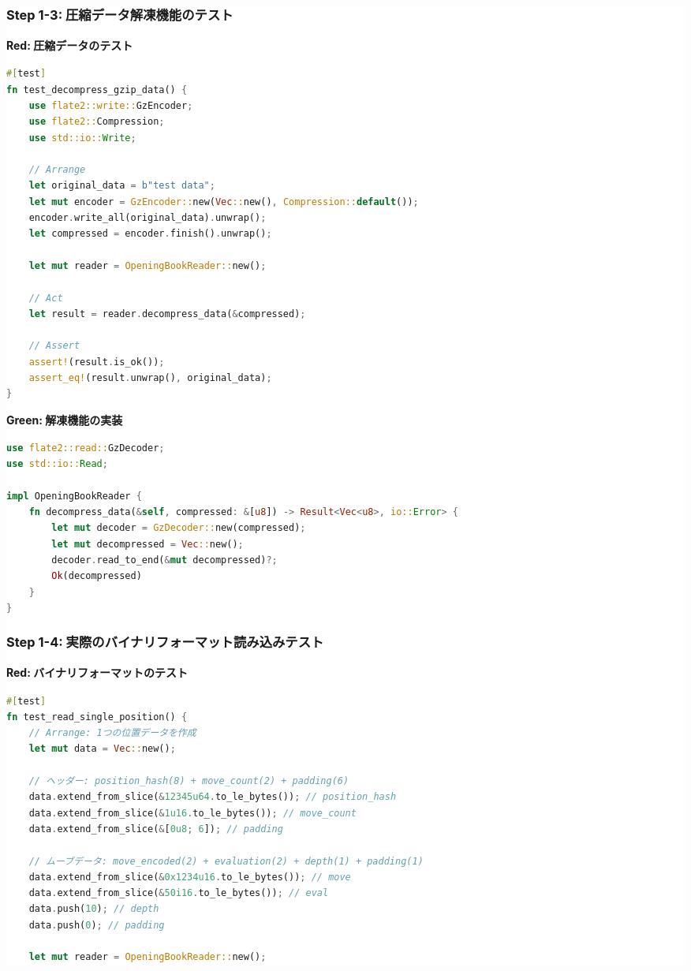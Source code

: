 ### Step 1-3: 圧縮データ解凍機能のテスト

**Red: 圧縮データのテスト**

```rust
#[test]
fn test_decompress_gzip_data() {
    use flate2::write::GzEncoder;
    use flate2::Compression;
    use std::io::Write;
    
    // Arrange
    let original_data = b"test data";
    let mut encoder = GzEncoder::new(Vec::new(), Compression::default());
    encoder.write_all(original_data).unwrap();
    let compressed = encoder.finish().unwrap();
    
    let mut reader = OpeningBookReader::new();
    
    // Act
    let result = reader.decompress_data(&compressed);
    
    // Assert
    assert!(result.is_ok());
    assert_eq!(result.unwrap(), original_data);
}
```

**Green: 解凍機能の実装**

```rust
use flate2::read::GzDecoder;
use std::io::Read;

impl OpeningBookReader {
    fn decompress_data(&self, compressed: &[u8]) -> Result<Vec<u8>, io::Error> {
        let mut decoder = GzDecoder::new(compressed);
        let mut decompressed = Vec::new();
        decoder.read_to_end(&mut decompressed)?;
        Ok(decompressed)
    }
}
```

### Step 1-4: 実際のバイナリフォーマット読み込みテスト

**Red: バイナリフォーマットのテスト**

```rust
#[test]
fn test_read_single_position() {
    // Arrange: 1つの位置データを作成
    let mut data = Vec::new();
    
    // ヘッダー: position_hash(8) + move_count(2) + padding(6)
    data.extend_from_slice(&12345u64.to_le_bytes()); // position_hash
    data.extend_from_slice(&1u16.to_le_bytes()); // move_count
    data.extend_from_slice(&[0u8; 6]); // padding
    
    // ムーブデータ: move_encoded(2) + evaluation(2) + depth(1) + padding(1)
    data.extend_from_slice(&0x1234u16.to_le_bytes()); // move
    data.extend_from_slice(&50i16.to_le_bytes()); // eval
    data.push(10); // depth
    data.push(0); // padding
    
    let mut reader = OpeningBookReader::new();
```